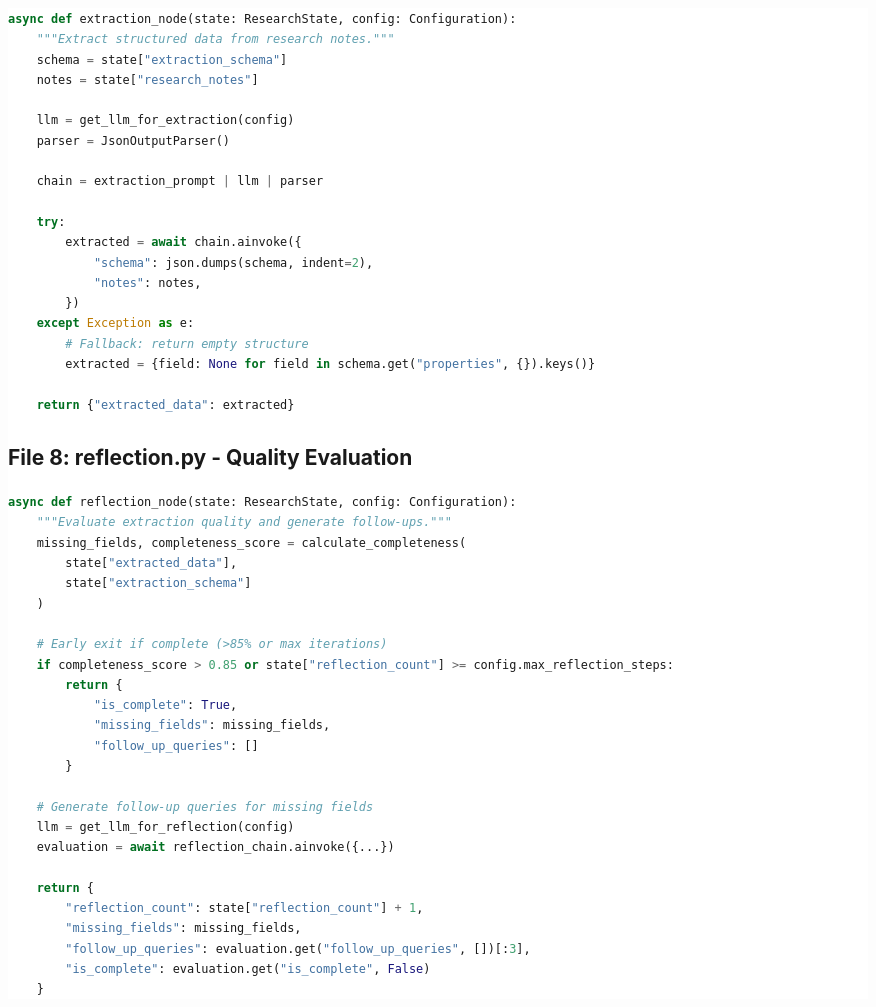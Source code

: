 ```python
async def extraction_node(state: ResearchState, config: Configuration):
    """Extract structured data from research notes."""
    schema = state["extraction_schema"]
    notes = state["research_notes"]

    llm = get_llm_for_extraction(config)
    parser = JsonOutputParser()

    chain = extraction_prompt | llm | parser

    try:
        extracted = await chain.ainvoke({
            "schema": json.dumps(schema, indent=2),
            "notes": notes,
        })
    except Exception as e:
        # Fallback: return empty structure
        extracted = {field: None for field in schema.get("properties", {}).keys()}

    return {"extracted_data": extracted}
```

## File 8: reflection.py - Quality Evaluation

```python
async def reflection_node(state: ResearchState, config: Configuration):
    """Evaluate extraction quality and generate follow-ups."""
    missing_fields, completeness_score = calculate_completeness(
        state["extracted_data"],
        state["extraction_schema"]
    )

    # Early exit if complete (>85% or max iterations)
    if completeness_score > 0.85 or state["reflection_count"] >= config.max_reflection_steps:
        return {
            "is_complete": True,
            "missing_fields": missing_fields,
            "follow_up_queries": []
        }

    # Generate follow-up queries for missing fields
    llm = get_llm_for_reflection(config)
    evaluation = await reflection_chain.ainvoke({...})

    return {
        "reflection_count": state["reflection_count"] + 1,
        "missing_fields": missing_fields,
        "follow_up_queries": evaluation.get("follow_up_queries", [])[:3],
        "is_complete": evaluation.get("is_complete", False)
    }
```
